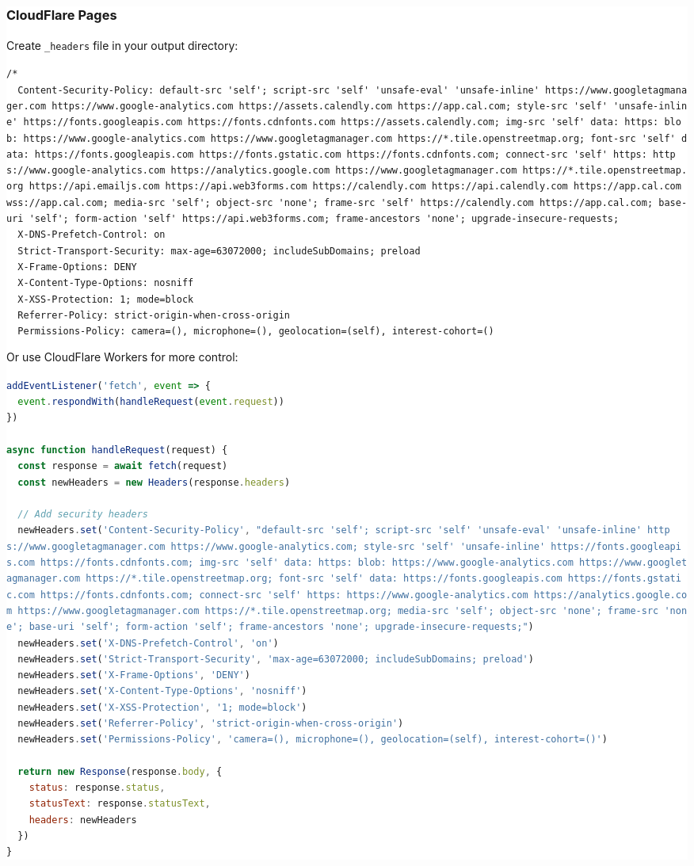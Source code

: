 ### CloudFlare Pages

Create `_headers` file in your output directory:

```
/*
  Content-Security-Policy: default-src 'self'; script-src 'self' 'unsafe-eval' 'unsafe-inline' https://www.googletagmanager.com https://www.google-analytics.com https://assets.calendly.com https://app.cal.com; style-src 'self' 'unsafe-inline' https://fonts.googleapis.com https://fonts.cdnfonts.com https://assets.calendly.com; img-src 'self' data: https: blob: https://www.google-analytics.com https://www.googletagmanager.com https://*.tile.openstreetmap.org; font-src 'self' data: https://fonts.googleapis.com https://fonts.gstatic.com https://fonts.cdnfonts.com; connect-src 'self' https: https://www.google-analytics.com https://analytics.google.com https://www.googletagmanager.com https://*.tile.openstreetmap.org https://api.emailjs.com https://api.web3forms.com https://calendly.com https://api.calendly.com https://app.cal.com wss://app.cal.com; media-src 'self'; object-src 'none'; frame-src 'self' https://calendly.com https://app.cal.com; base-uri 'self'; form-action 'self' https://api.web3forms.com; frame-ancestors 'none'; upgrade-insecure-requests;
  X-DNS-Prefetch-Control: on
  Strict-Transport-Security: max-age=63072000; includeSubDomains; preload
  X-Frame-Options: DENY
  X-Content-Type-Options: nosniff
  X-XSS-Protection: 1; mode=block
  Referrer-Policy: strict-origin-when-cross-origin
  Permissions-Policy: camera=(), microphone=(), geolocation=(self), interest-cohort=()
```

Or use CloudFlare Workers for more control:

```javascript
addEventListener('fetch', event => {
  event.respondWith(handleRequest(event.request))
})

async function handleRequest(request) {
  const response = await fetch(request)
  const newHeaders = new Headers(response.headers)

  // Add security headers
  newHeaders.set('Content-Security-Policy', "default-src 'self'; script-src 'self' 'unsafe-eval' 'unsafe-inline' https://www.googletagmanager.com https://www.google-analytics.com; style-src 'self' 'unsafe-inline' https://fonts.googleapis.com https://fonts.cdnfonts.com; img-src 'self' data: https: blob: https://www.google-analytics.com https://www.googletagmanager.com https://*.tile.openstreetmap.org; font-src 'self' data: https://fonts.googleapis.com https://fonts.gstatic.com https://fonts.cdnfonts.com; connect-src 'self' https: https://www.google-analytics.com https://analytics.google.com https://www.googletagmanager.com https://*.tile.openstreetmap.org; media-src 'self'; object-src 'none'; frame-src 'none'; base-uri 'self'; form-action 'self'; frame-ancestors 'none'; upgrade-insecure-requests;")
  newHeaders.set('X-DNS-Prefetch-Control', 'on')
  newHeaders.set('Strict-Transport-Security', 'max-age=63072000; includeSubDomains; preload')
  newHeaders.set('X-Frame-Options', 'DENY')
  newHeaders.set('X-Content-Type-Options', 'nosniff')
  newHeaders.set('X-XSS-Protection', '1; mode=block')
  newHeaders.set('Referrer-Policy', 'strict-origin-when-cross-origin')
  newHeaders.set('Permissions-Policy', 'camera=(), microphone=(), geolocation=(self), interest-cohort=()')

  return new Response(response.body, {
    status: response.status,
    statusText: response.statusText,
    headers: newHeaders
  })
}
```
